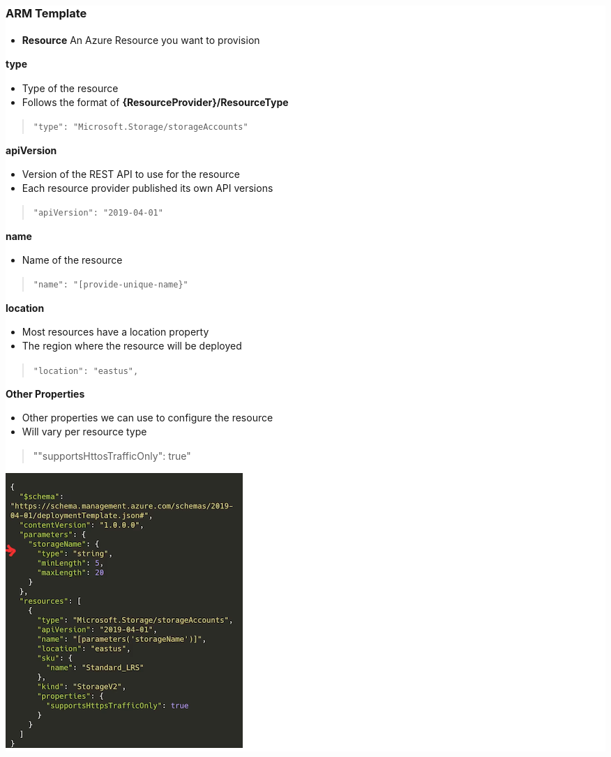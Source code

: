 ### ARM Template

* **Resource** An Azure Resource you want to provision

**type**

* Type of the resource
* Follows the format of **{ResourceProvider}/ResourceType**

> `"type": "Microsoft.Storage/storageAccounts"`

**apiVersion**

* Version of the REST API to use for the resource
* Each resource provider published its own API versions

> `"apiVersion": "2019-04-01"`

**name**

* Name of the resource

> `"name": "[provide-unique-name}"`

**location**

* Most resources have a location property
* The region where the resource will be deployed

> `"location": "eastus",`

**Other Properties**

* Other properties we can use to configure the resource 
* Will vary per resource type

> ""supportsHttosTrafficOnly": true"


![Alt Image Text](../images/az104_14_19.png "Body image")
